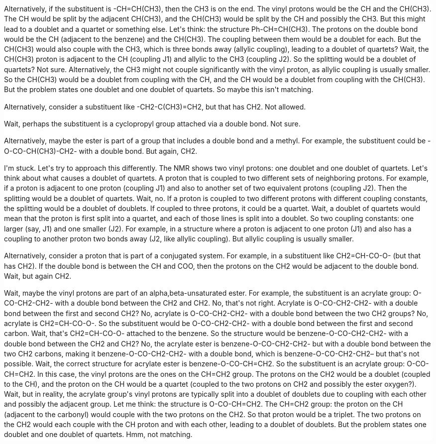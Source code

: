 Alternatively, if the substituent is -CH=CH(CH3), then the CH3 is on the end. The vinyl protons would be the CH and the CH(CH3). The CH would be split by the adjacent CH(CH3), and the CH(CH3) would be split by the CH and possibly the CH3. But this might lead to a doublet and a quartet or something else. Let's think: the structure Ph-CH=CH(CH3). The protons on the double bond would be the CH (adjacent to the benzene) and the CH(CH3). The coupling between them would be a doublet for each. But the CH(CH3) would also couple with the CH3, which is three bonds away (allylic coupling), leading to a doublet of quartets? Wait, the CH(CH3) proton is adjacent to the CH (coupling J1) and allylic to the CH3 (coupling J2). So the splitting would be a doublet of quartets? Not sure. Alternatively, the CH3 might not couple significantly with the vinyl proton, as allylic coupling is usually smaller. So the CH(CH3) would be a doublet from coupling with the CH, and the CH would be a doublet from coupling with the CH(CH3). But the problem states one doublet and one doublet of quartets. So maybe this isn't matching.

Alternatively, consider a substituent like -CH2-C(CH3)=CH2, but that has CH2. Not allowed.

Wait, perhaps the substituent is a cyclopropyl group attached via a double bond. Not sure.

Alternatively, maybe the ester is part of a group that includes a double bond and a methyl. For example, the substituent could be -O-CO-CH(CH3)-CH2- with a double bond. But again, CH2.

I'm stuck. Let's try to approach this differently. The NMR shows two vinyl protons: one doublet and one doublet of quartets. Let's think about what causes a doublet of quartets. A proton that is coupled to two different sets of neighboring protons. For example, if a proton is adjacent to one proton (coupling J1) and also to another set of two equivalent protons (coupling J2). Then the splitting would be a doublet of quartets. Wait, no. If a proton is coupled to two different protons with different coupling constants, the splitting would be a doublet of doublets. If coupled to three protons, it could be a quartet. Wait, a doublet of quartets would mean that the proton is first split into a quartet, and each of those lines is split into a doublet. So two coupling constants: one larger (say, J1) and one smaller (J2). For example, in a structure where a proton is adjacent to one proton (J1) and also has a coupling to another proton two bonds away (J2, like allylic coupling). But allylic coupling is usually smaller.

Alternatively, consider a proton that is part of a conjugated system. For example, in a substituent like CH2=CH-CO-O- (but that has CH2). If the double bond is between the CH and COO, then the protons on the CH2 would be adjacent to the double bond. Wait, but again CH2.

Wait, maybe the vinyl protons are part of an alpha,beta-unsaturated ester. For example, the substituent is an acrylate group: O-CO-CH2-CH2- with a double bond between the CH2 and CH2. No, that's not right. Acrylate is O-CO-CH2-CH2- with a double bond between the first and second CH2? No, acrylate is O-CO-CH2-CH2- with a double bond between the two CH2 groups? No, acrylate is CH2=CH-CO-O-. So the substituent would be O-CO-CH2-CH2- with a double bond between the first and second carbon. Wait, that's CH2=CH-CO-O- attached to the benzene. So the structure would be benzene-O-CO-CH2-CH2- with a double bond between the CH2 and CH2? No, the acrylate ester is benzene-O-CO-CH2-CH2- but with a double bond between the two CH2 carbons, making it benzene-O-CO-CH2-CH2- with a double bond, which is benzene-O-CO-CH2-CH2– but that's not possible. Wait, the correct structure for acrylate ester is benzene-O-CO-CH=CH2. So the substituent is an acrylate group: O-CO-CH=CH2. In this case, the vinyl protons are the ones on the CH=CH2 group. The protons on the CH2 would be a doublet (coupled to the CH), and the proton on the CH would be a quartet (coupled to the two protons on CH2 and possibly the ester oxygen?). Wait, but in reality, the acrylate group's vinyl protons are typically split into a doublet of doublets due to coupling with each other and possibly the adjacent group. Let me think: the structure is O-CO-CH=CH2. The CH=CH2 group: the proton on the CH (adjacent to the carbonyl) would couple with the two protons on the CH2. So that proton would be a triplet. The two protons on the CH2 would each couple with the CH proton and with each other, leading to a doublet of doublets. But the problem states one doublet and one doublet of quartets. Hmm, not matching.
